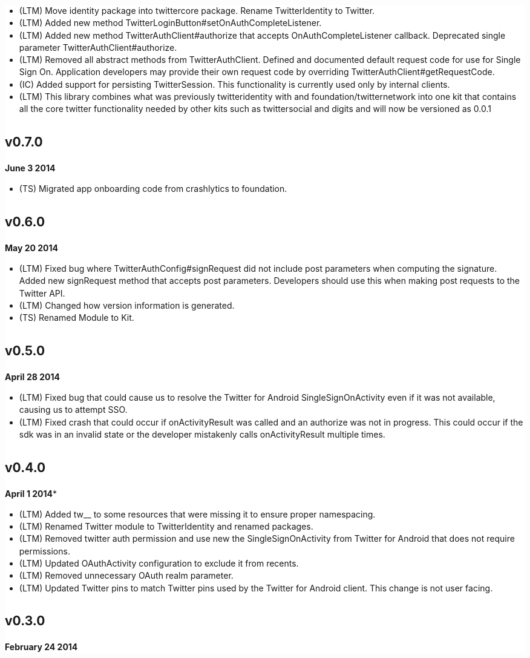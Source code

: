 * (LTM) Move identity package into twittercore package. Rename TwitterIdentity to Twitter.
* (LTM) Added new method TwitterLoginButton#setOnAuthCompleteListener.
* (LTM) Added new method TwitterAuthClient#authorize that accepts OnAuthCompleteListener callback. Deprecated single parameter TwitterAuthClient#authorize.
* (LTM) Removed all abstract methods from TwitterAuthClient. Defined and documented default request code for use for Single Sign On. Application developers may provide their own request code by overriding TwitterAuthClient#getRequestCode.
* (IC) Added support for persisting TwitterSession. This functionality is currently used only by internal clients.
* (LTM) This library combines what was previously twitteridentity with and foundation/twitternetwork into one kit that contains all the core twitter functionality needed by other kits such as twittersocial and digits and will now be versioned as 0.0.1

## v0.7.0
**June 3 2014**

* (TS) Migrated app onboarding code from crashlytics to foundation.

## v0.6.0
**May 20 2014**

* (LTM) Fixed bug where TwitterAuthConfig#signRequest did not include post parameters when computing the signature. Added new signRequest method that accepts post parameters. Developers should use this when making post requests to the Twitter API.
* (LTM) Changed how version information is generated.
* (TS) Renamed Module to Kit.

## v0.5.0
**April 28 2014**

* (LTM) Fixed bug that could cause us to resolve the Twitter for Android SingleSignOnActivity even if it was not available, causing us to attempt SSO.
* (LTM) Fixed crash that could occur if onActivityResult was called and an authorize was not in progress. This could occur if the sdk was in an invalid state or the developer mistakenly calls onActivityResult multiple times.

## v0.4.0
**April 1 2014***

* (LTM) Added tw__ to some resources that were missing it to ensure proper namespacing.
* (LTM) Renamed Twitter module to TwitterIdentity and renamed packages.
* (LTM) Removed twitter auth permission and use new the SingleSignOnActivity from Twitter for Android that does not require permissions.
* (LTM) Updated OAuthActivity configuration to exclude it from recents.
* (LTM) Removed unnecessary OAuth realm parameter.
* (LTM) Updated Twitter pins to match Twitter pins used by the Twitter for Android client. This change is not user facing.

## v0.3.0
**February 24 2014**
